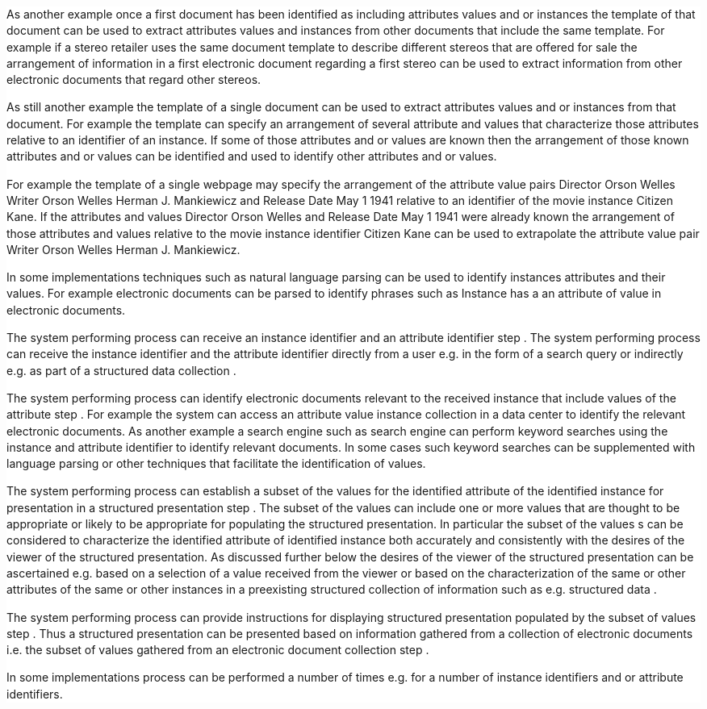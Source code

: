 As another example once a first document has been identified as including attributes values and or instances the template of that document can be used to extract attributes values and instances from other documents that include the same template. For example if a stereo retailer uses the same document template to describe different stereos that are offered for sale the arrangement of information in a first electronic document regarding a first stereo can be used to extract information from other electronic documents that regard other stereos.

As still another example the template of a single document can be used to extract attributes values and or instances from that document. For example the template can specify an arrangement of several attribute and values that characterize those attributes relative to an identifier of an instance. If some of those attributes and or values are known then the arrangement of those known attributes and or values can be identified and used to identify other attributes and or values.

For example the template of a single webpage may specify the arrangement of the attribute value pairs Director Orson Welles Writer Orson Welles Herman J. Mankiewicz and Release Date May 1 1941 relative to an identifier of the movie instance Citizen Kane. If the attributes and values Director Orson Welles and Release Date May 1 1941 were already known the arrangement of those attributes and values relative to the movie instance identifier Citizen Kane can be used to extrapolate the attribute value pair Writer Orson Welles Herman J. Mankiewicz. 

In some implementations techniques such as natural language parsing can be used to identify instances attributes and their values. For example electronic documents can be parsed to identify phrases such as Instance has a an attribute of value in electronic documents.

The system performing process can receive an instance identifier and an attribute identifier step . The system performing process can receive the instance identifier and the attribute identifier directly from a user e.g. in the form of a search query or indirectly e.g. as part of a structured data collection .

The system performing process can identify electronic documents relevant to the received instance that include values of the attribute step . For example the system can access an attribute value instance collection in a data center to identify the relevant electronic documents. As another example a search engine such as search engine can perform keyword searches using the instance and attribute identifier to identify relevant documents. In some cases such keyword searches can be supplemented with language parsing or other techniques that facilitate the identification of values.

The system performing process can establish a subset of the values for the identified attribute of the identified instance for presentation in a structured presentation step . The subset of the values can include one or more values that are thought to be appropriate or likely to be appropriate for populating the structured presentation. In particular the subset of the values s can be considered to characterize the identified attribute of identified instance both accurately and consistently with the desires of the viewer of the structured presentation. As discussed further below the desires of the viewer of the structured presentation can be ascertained e.g. based on a selection of a value received from the viewer or based on the characterization of the same or other attributes of the same or other instances in a preexisting structured collection of information such as e.g. structured data .

The system performing process can provide instructions for displaying structured presentation populated by the subset of values step . Thus a structured presentation can be presented based on information gathered from a collection of electronic documents i.e. the subset of values gathered from an electronic document collection step .

In some implementations process can be performed a number of times e.g. for a number of instance identifiers and or attribute identifiers.
